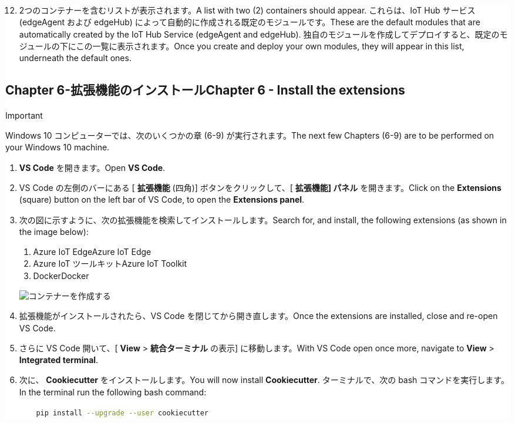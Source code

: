 12. <span data-ttu-id="a05c6-298">2つのコンテナーを含むリストが表示されます。</span><span class="sxs-lookup"><span data-stu-id="a05c6-298">A list with two (2) containers should appear.</span></span> <span data-ttu-id="a05c6-299">これらは、IoT Hub サービス (edgeAgent および edgeHub) によって自動的に作成される既定のモジュールです。</span><span class="sxs-lookup"><span data-stu-id="a05c6-299">These are the default modules that are automatically created by the IoT Hub Service (edgeAgent and edgeHub).</span></span> <span data-ttu-id="a05c6-300">独自のモジュールを作成してデプロイすると、既定のモジュールの下にこの一覧に表示されます。</span><span class="sxs-lookup"><span data-stu-id="a05c6-300">Once you create and deploy your own modules, they will appear in this list, underneath the default ones.</span></span>

## <a name="chapter-6---install-the-extensions"></a><span data-ttu-id="a05c6-301">Chapter 6-拡張機能のインストール</span><span class="sxs-lookup"><span data-stu-id="a05c6-301">Chapter 6 - Install the extensions</span></span>

> [!IMPORTANT]
> <span data-ttu-id="a05c6-302">Windows 10 コンピューターでは、次のいくつかの章 (6-9) が実行されます。</span><span class="sxs-lookup"><span data-stu-id="a05c6-302">The next few Chapters (6-9) are to be performed on your Windows 10 machine.</span></span>

1. <span data-ttu-id="a05c6-303">**VS Code** を開きます。</span><span class="sxs-lookup"><span data-stu-id="a05c6-303">Open **VS Code**.</span></span>

2. <span data-ttu-id="a05c6-304">VS Code の左側のバーにある [ **拡張機能** (四角)] ボタンをクリックして、[ **拡張機能] パネル** を開きます。</span><span class="sxs-lookup"><span data-stu-id="a05c6-304">Click on the **Extensions** (square) button on the left bar of VS Code, to open the **Extensions panel**.</span></span>

3. <span data-ttu-id="a05c6-305">次の図に示すように、次の拡張機能を検索してインストールします。</span><span class="sxs-lookup"><span data-stu-id="a05c6-305">Search for, and install, the following extensions (as shown in the image below):</span></span>

    1. <span data-ttu-id="a05c6-306">Azure IoT Edge</span><span class="sxs-lookup"><span data-stu-id="a05c6-306">Azure IoT Edge</span></span>
    2. <span data-ttu-id="a05c6-307">Azure IoT ツールキット</span><span class="sxs-lookup"><span data-stu-id="a05c6-307">Azure IoT Toolkit</span></span>
    3. <span data-ttu-id="a05c6-308">Docker</span><span class="sxs-lookup"><span data-stu-id="a05c6-308">Docker</span></span>   

    ![コンテナーを作成する](images/AzureLabs-Lab313-24.png)

4. <span data-ttu-id="a05c6-310">拡張機能がインストールされたら、VS Code を閉じてから開き直します。</span><span class="sxs-lookup"><span data-stu-id="a05c6-310">Once the extensions are installed, close and re-open VS Code.</span></span>

5. <span data-ttu-id="a05c6-311">さらに VS Code 開いて、[ **View**  >  **統合ターミナル** の表示] に移動します。</span><span class="sxs-lookup"><span data-stu-id="a05c6-311">With VS Code open once more, navigate to **View** > **Integrated terminal**.</span></span>

6. <span data-ttu-id="a05c6-312">次に、 **Cookiecutter** をインストールします。</span><span class="sxs-lookup"><span data-stu-id="a05c6-312">You will now install **Cookiecutter**.</span></span> <span data-ttu-id="a05c6-313">ターミナルで、次の bash コマンドを実行します。</span><span class="sxs-lookup"><span data-stu-id="a05c6-313">In the terminal run the following bash command:</span></span>

    ```bash
        pip install --upgrade --user cookiecutter
    ```
